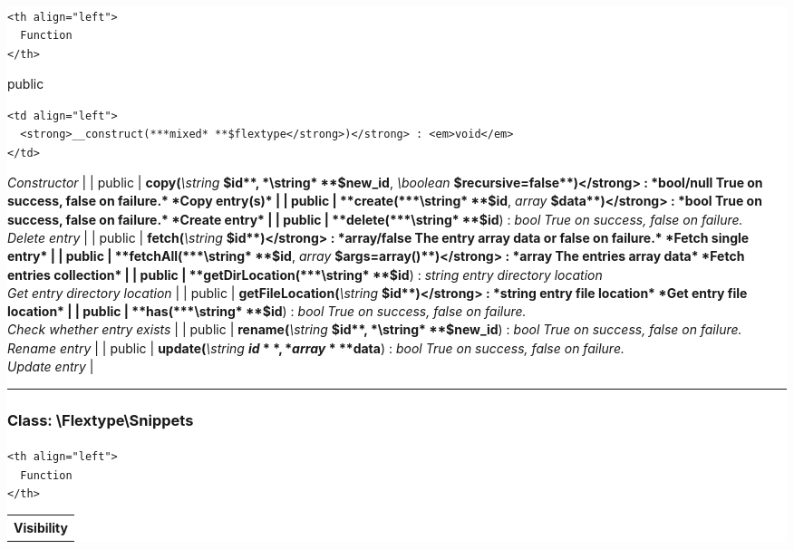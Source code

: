     <th align="left">
      Function
    </th>
  </tr>
  
  <tr>
    <td align="left">
      public
    </td>
    
    <td align="left">
      <strong>__construct(***mixed* **$flextype</strong>)</strong> : <em>void</em>
    </td>
  </tr>
</table>

*Constructor* | | public | **copy(***\string* **$id**, *\string* **$new_id**, *\boolean* **$recursive=false**)</strong> : *bool/null True on success, false on failure.*  
*Copy entry(s)* | | public | **create(***\string* **$id**, *array* **$data**)</strong> : *bool True on success, false on failure.*  
*Create entry* | | public | **delete(***\string* **$id**)</strong> : *bool True on success, false on failure.*  
*Delete entry* | | public | **fetch(***\string* **$id**)</strong> : *array/false The entry array data or false on failure.*  
*Fetch single entry* | | public | **fetchAll(***\string* **$id**, *array* **$args=array()**)</strong> : *array The entries array data*  
*Fetch entries collection* | | public | **getDirLocation(***\string* **$id**)</strong> : *string entry directory location*  
*Get entry directory location* | | public | **getFileLocation(***\string* **$id**)</strong> : *string entry file location*  
*Get entry file location* | | public | **has(***\string* **$id**)</strong> : *bool True on success, false on failure.*  
*Check whether entry exists* | | public | **rename(***\string* **$id**, *\string* **$new_id**)</strong> : *bool True on success, false on failure.*  
*Rename entry* | | public | **update(***\string* **$id**, *array* **$data**)</strong> : *bool True on success, false on failure.*  
*Update entry* | 

* * *

<a id="class-flextypesnippets"></a>

### Class: \Flextype\Snippets

<table>
  <tr>
    <th align="left">
      Visibility
    </th>
    
    <th align="left">
      Function
    </th>
  </tr>
  